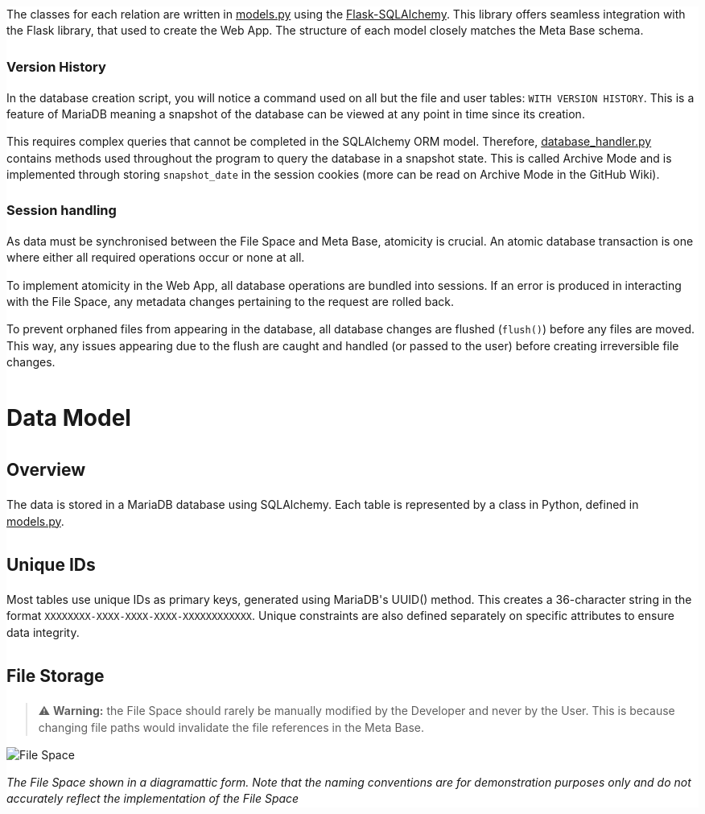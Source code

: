 The classes for each relation are written in [models.py](models.py) using the [Flask-SQLAlchemy](https://flask-sqlalchemy.palletsprojects.com/en/3.1.x/). This library offers seamless integration with the Flask library, that used to create the Web App. The structure of each model closely matches the Meta Base schema. 

### Version History

In the database creation script, you will notice a command used on all but the file and user tables: `WITH VERSION HISTORY`. This is a feature of MariaDB meaning a snapshot of the database can be viewed at any point in time since its creation. 

This requires complex queries that cannot be completed in the SQLAlchemy ORM model. Therefore, [database_handler.py](database_handler.py) contains methods used throughout the program to query the database in a snapshot state. This is called Archive Mode and is implemented through storing `snapshot_date` in the session cookies (more can be read on Archive Mode in the GitHub Wiki).

### Session handling
As data must be synchronised between the File Space and Meta Base, atomicity is crucial. An atomic database transaction is one where either all required operations occur or none at all.

To implement atomicity in the Web App, all database operations are bundled into sessions. If an error is produced in interacting with the File Space, any metadata changes pertaining to the request are rolled back. 

To prevent orphaned files from appearing in the database, all database changes are flushed (`flush()`) before any files are moved. This way, any issues appearing due to the flush are caught and handled (or passed to the user) before creating irreversible file changes.

# Data Model

## Overview

The data is stored in a MariaDB database using SQLAlchemy. Each table is represented by a class in Python, defined in [models.py](../models.py). 

## Unique IDs

Most tables use unique IDs as primary keys, generated using MariaDB's UUID() method. This creates a 36-character string in the format `XXXXXXXX-XXXX-XXXX-XXXX-XXXXXXXXXXXX`. Unique constraints are also defined separately on specific attributes to ensure data integrity.

## File Storage

> ⚠️ **Warning:** the File Space should rarely be manually modified by the Developer and never by the User. This is because changing file paths would invalidate the file references in the Meta Base.

![File Space](documentation/readme-resources/file-space.png)

*The File Space shown in a diagramattic form. Note that the naming conventions are for demonstration purposes only and do not accurately reflect the implementation of the File Space*
